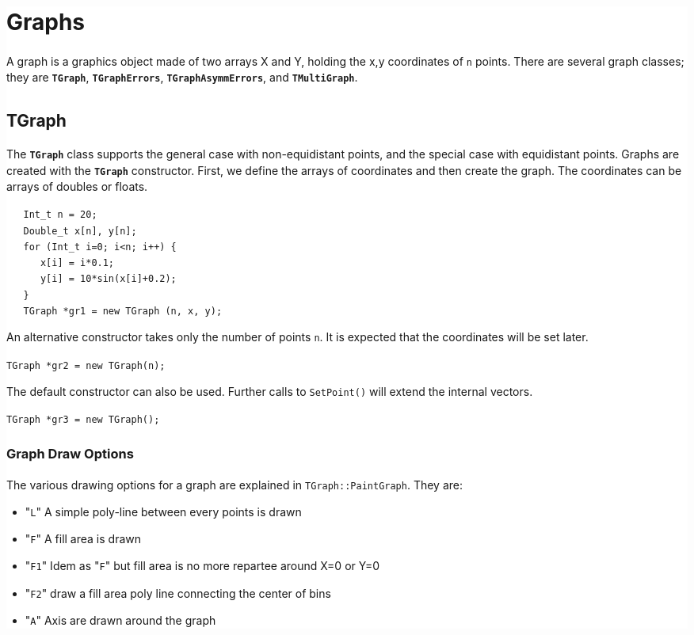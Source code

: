 # Graphs


A graph is a graphics object made of two arrays X and Y, holding the
x,y coordinates of `n` points. There are several graph classes; they
are **`TGraph`**, **`TGraphErrors`**, **`TGraphAsymmErrors`**, and
**`TMultiGraph`**.

## TGraph


The **`TGraph`** class supports the general case with non-equidistant
points, and the special case with equidistant points. Graphs are
created with the **`TGraph`** constructor. First, we define the arrays
of coordinates and then create the graph. The coordinates can be
arrays of doubles or floats.

``` {.cpp}
   Int_t n = 20;
   Double_t x[n], y[n];
   for (Int_t i=0; i<n; i++) {
      x[i] = i*0.1;
      y[i] = 10*sin(x[i]+0.2);
   }
   TGraph *gr1 = new TGraph (n, x, y);
```

An alternative constructor takes only the number of points `n`. It is
expected that the coordinates will be set later.

``` {.cpp}
TGraph *gr2 = new TGraph(n);
```

The default constructor can also be used. Further calls to
`SetPoint()` will extend the internal vectors.

``` {.cpp}
TGraph *gr3 = new TGraph();
```

### Graph Draw Options


The various drawing options for a graph are explained in
`TGraph::PaintGraph`. They are:

-   "`L`" A simple poly-line between every points is drawn

-   "`F`" A fill area is drawn

-   "`F1`" Idem as "`F`" but fill area is no more repartee around
    X=0 or Y=0

-   "`F2`" draw a fill area poly line connecting the center of bins

-   "`A`" Axis are drawn around the graph
